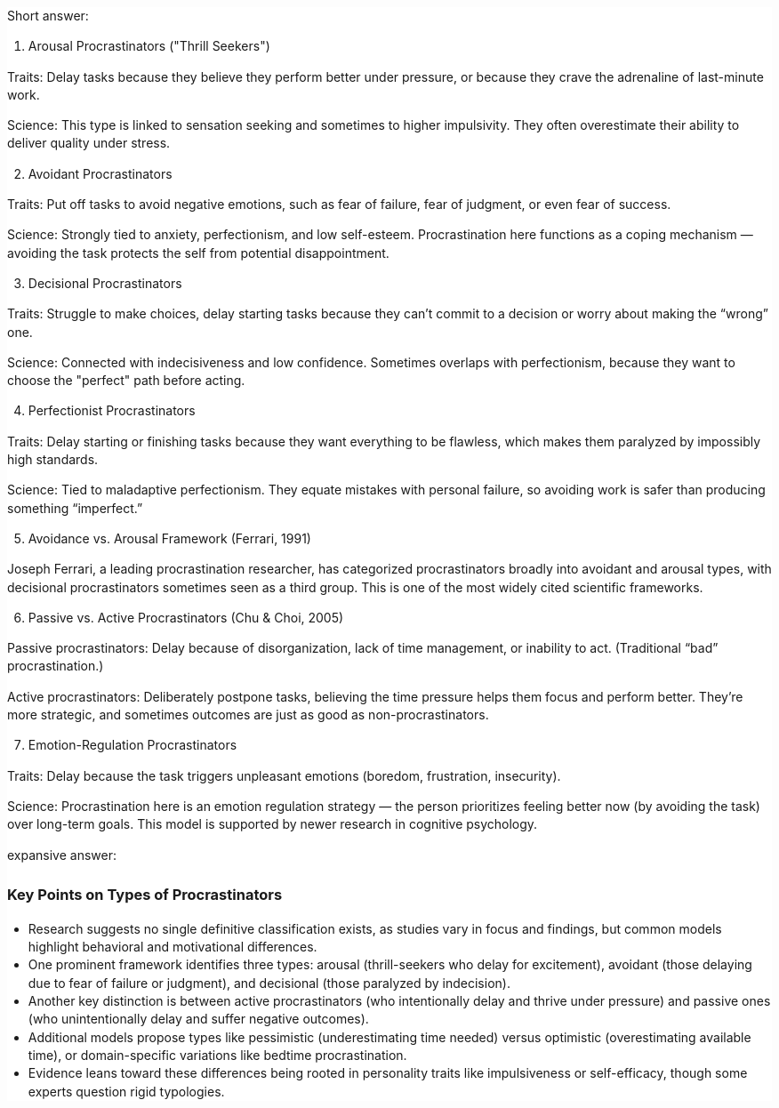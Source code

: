Short answer:

1. Arousal Procrastinators ("Thrill Seekers")

Traits: Delay tasks because they believe they perform better under pressure, or because they crave the adrenaline of last-minute work.

Science: This type is linked to sensation seeking and sometimes to higher impulsivity. They often overestimate their ability to deliver quality under stress.

2. Avoidant Procrastinators

Traits: Put off tasks to avoid negative emotions, such as fear of failure, fear of judgment, or even fear of success.

Science: Strongly tied to anxiety, perfectionism, and low self-esteem. Procrastination here functions as a coping mechanism — avoiding the task protects the self from potential disappointment.

3. Decisional Procrastinators

Traits: Struggle to make choices, delay starting tasks because they can’t commit to a decision or worry about making the “wrong” one.

Science: Connected with indecisiveness and low confidence. Sometimes overlaps with perfectionism, because they want to choose the "perfect" path before acting.

4. Perfectionist Procrastinators

Traits: Delay starting or finishing tasks because they want everything to be flawless, which makes them paralyzed by impossibly high standards.

Science: Tied to maladaptive perfectionism. They equate mistakes with personal failure, so avoiding work is safer than producing something “imperfect.”

5. Avoidance vs. Arousal Framework (Ferrari, 1991)

Joseph Ferrari, a leading procrastination researcher, has categorized procrastinators broadly into avoidant and arousal types, with decisional procrastinators sometimes seen as a third group. This is one of the most widely cited scientific frameworks.

6. Passive vs. Active Procrastinators (Chu & Choi, 2005)

Passive procrastinators: Delay because of disorganization, lack of time management, or inability to act. (Traditional “bad” procrastination.)

Active procrastinators: Deliberately postpone tasks, believing the time pressure helps them focus and perform better. They’re more strategic, and sometimes outcomes are just as good as non-procrastinators.

7. Emotion-Regulation Procrastinators

Traits: Delay because the task triggers unpleasant emotions (boredom, frustration, insecurity).

Science: Procrastination here is an emotion regulation strategy — the person prioritizes feeling better now (by avoiding the task) over long-term goals. This model is supported by newer research in cognitive psychology.



expansive answer:

### Key Points on Types of Procrastinators
- Research suggests no single definitive classification exists, as studies vary in focus and findings, but common models highlight behavioral and motivational differences.
- One prominent framework identifies three types: arousal (thrill-seekers who delay for excitement), avoidant (those delaying due to fear of failure or judgment), and decisional (those paralyzed by indecision).
- Another key distinction is between active procrastinators (who intentionally delay and thrive under pressure) and passive ones (who unintentionally delay and suffer negative outcomes).
- Additional models propose types like pessimistic (underestimating time needed) versus optimistic (overestimating available time), or domain-specific variations like bedtime procrastination.
- Evidence leans toward these differences being rooted in personality traits like impulsiveness or self-efficacy, though some experts question rigid typologies.
